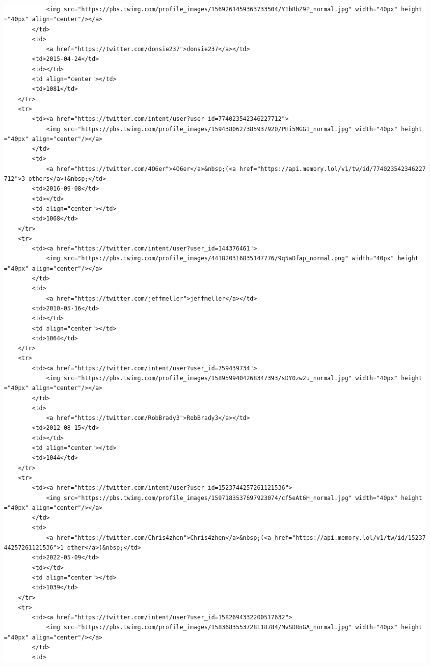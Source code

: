                 <img src="https://pbs.twimg.com/profile_images/1569261459363733504/Y1bRbZ9P_normal.jpg" width="40px" height="40px" align="center"/></a>
            </td>
            <td>
                <a href="https://twitter.com/donsie237">donsie237</a></td>
            <td>2015-04-24</td>
            <td></td>
            <td align="center"></td>
            <td>1081</td>
        </tr>
        <tr>
            <td><a href="https://twitter.com/intent/user?user_id=774023542346227712">
                <img src="https://pbs.twimg.com/profile_images/1594380627385937920/PHi5MGG1_normal.jpg" width="40px" height="40px" align="center"/></a>
            </td>
            <td>
                <a href="https://twitter.com/4O6er">4O6er</a>&nbsp;(<a href="https://api.memory.lol/v1/tw/id/774023542346227712">3 others</a>)&nbsp;</td>
            <td>2016-09-08</td>
            <td></td>
            <td align="center"></td>
            <td>1068</td>
        </tr>
        <tr>
            <td><a href="https://twitter.com/intent/user?user_id=144376461">
                <img src="https://pbs.twimg.com/profile_images/441820316835147776/9q5aDfap_normal.png" width="40px" height="40px" align="center"/></a>
            </td>
            <td>
                <a href="https://twitter.com/jeffmeller">jeffmeller</a></td>
            <td>2010-05-16</td>
            <td></td>
            <td align="center"></td>
            <td>1064</td>
        </tr>
        <tr>
            <td><a href="https://twitter.com/intent/user?user_id=759439734">
                <img src="https://pbs.twimg.com/profile_images/1589599404268347393/sDY0zw2u_normal.jpg" width="40px" height="40px" align="center"/></a>
            </td>
            <td>
                <a href="https://twitter.com/RobBrady3">RobBrady3</a></td>
            <td>2012-08-15</td>
            <td></td>
            <td align="center"></td>
            <td>1044</td>
        </tr>
        <tr>
            <td><a href="https://twitter.com/intent/user?user_id=1523744257261121536">
                <img src="https://pbs.twimg.com/profile_images/1597183537697923074/cf5eAt6H_normal.jpg" width="40px" height="40px" align="center"/></a>
            </td>
            <td>
                <a href="https://twitter.com/Chris4zhen">Chris4zhen</a>&nbsp;(<a href="https://api.memory.lol/v1/tw/id/1523744257261121536">1 other</a>)&nbsp;</td>
            <td>2022-05-09</td>
            <td></td>
            <td align="center"></td>
            <td>1039</td>
        </tr>
        <tr>
            <td><a href="https://twitter.com/intent/user?user_id=1582694332200517632">
                <img src="https://pbs.twimg.com/profile_images/1583683553728118784/MvSDRnGA_normal.jpg" width="40px" height="40px" align="center"/></a>
            </td>
            <td>